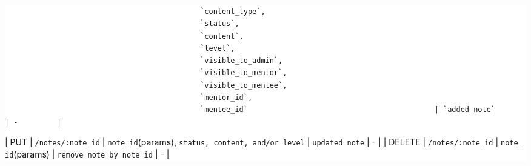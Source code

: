                                                  `content_type`,
                                                 `status`,
                                                 `content`,
                                                 `level`,
                                                 `visible_to_admin`,
                                                 `visible_to_mentor`,
                                                 `visible_to_mentee`,
                                                 `mentor_id`,
                                                 `mentee_id`                                           | `added note`                      | -         |

| PUT | `/notes/:note_id` | `note_id`(params), `status, content, and/or level` | `updated note` | - |
| DELETE | `/notes/:note_id` | `note_id`(params) | `remove note by note_id` | - |
